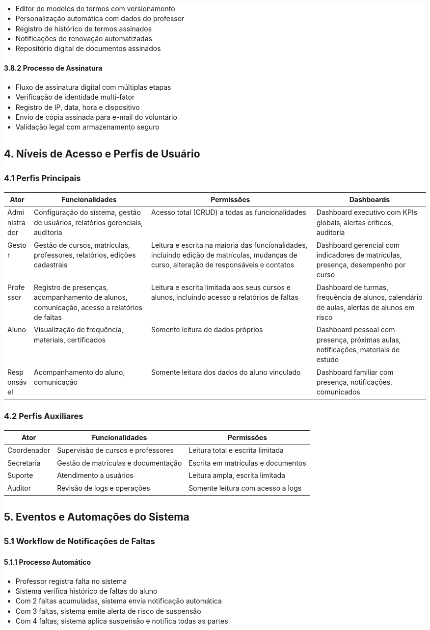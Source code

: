 - Editor de modelos de termos com versionamento
- Personalização automática com dados do professor
- Registro de histórico de termos assinados
- Notificações de renovação automatizadas
- Repositório digital de documentos assinados

#### 3.8.2 Processo de Assinatura

- Fluxo de assinatura digital com múltiplas etapas
- Verificação de identidade multi-fator
- Registro de IP, data, hora e dispositivo
- Envio de cópia assinada para e-mail do voluntário
- Validação legal com armazenamento seguro

## 4. Níveis de Acesso e Perfis de Usuário

### 4.1 Perfis Principais

| Ator | Funcionalidades | Permissões | Dashboards |
|------|----------------|------------|------------|
| Administrador | Configuração do sistema, gestão de usuários, relatórios gerenciais, auditoria | Acesso total (CRUD) a todas as funcionalidades | Dashboard executivo com KPIs globais, alertas críticos, auditoria |
| Gestor | Gestão de cursos, matrículas, professores, relatórios, edições cadastrais | Leitura e escrita na maioria das funcionalidades, incluindo edição de matrículas, mudanças de curso, alteração de responsáveis e contatos | Dashboard gerencial com indicadores de matrículas, presença, desempenho por curso |
| Professor | Registro de presenças, acompanhamento de alunos, comunicação, acesso a relatórios de faltas | Leitura e escrita limitada aos seus cursos e alunos, incluindo acesso a relatórios de faltas | Dashboard de turmas, frequência de alunos, calendário de aulas, alertas de alunos em risco |
| Aluno | Visualização de frequência, materiais, certificados | Somente leitura de dados próprios | Dashboard pessoal com presença, próximas aulas, notificações, materiais de estudo |
| Responsável | Acompanhamento do aluno, comunicação | Somente leitura dos dados do aluno vinculado | Dashboard familiar com presença, notificações, comunicados |

### 4.2 Perfis Auxiliares

| Ator | Funcionalidades | Permissões |
|------|----------------|------------|
| Coordenador | Supervisão de cursos e professores | Leitura total e escrita limitada |
| Secretaria | Gestão de matrículas e documentação | Escrita em matrículas e documentos |
| Suporte | Atendimento a usuários | Leitura ampla, escrita limitada |
| Auditor | Revisão de logs e operações | Somente leitura com acesso a logs |

## 5. Eventos e Automações do Sistema

### 5.1 Workflow de Notificações de Faltas

#### 5.1.1 Processo Automático

- Professor registra falta no sistema
- Sistema verifica histórico de faltas do aluno
- Com 2 faltas acumuladas, sistema envia notificação automática
- Com 3 faltas, sistema emite alerta de risco de suspensão
- Com 4 faltas, sistema aplica suspensão e notifica todas as partes
